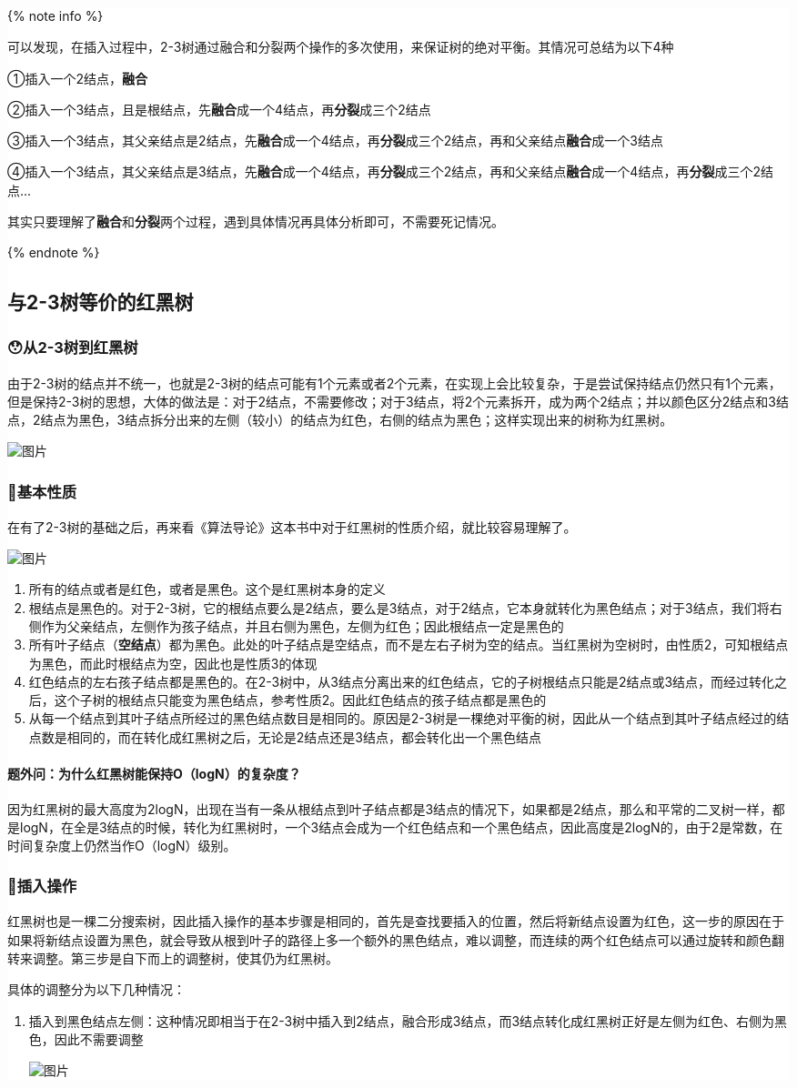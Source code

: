 {% note info %}

可以发现，在插入过程中，2-3树通过融合和分裂两个操作的多次使用，来保证树的绝对平衡。其情况可总结为以下4种

①插入一个2结点，**融合**

②插入一个3结点，且是根结点，先**融合**成一个4结点，再**分裂**成三个2结点

③插入一个3结点，其父亲结点是2结点，先**融合**成一个4结点，再**分裂**成三个2结点，再和父亲结点**融合**成一个3结点

④插入一个3结点，其父亲结点是3结点，先**融合**成一个4结点，再**分裂**成三个2结点，再和父亲结点**融合**成一个4结点，再**分裂**成三个2结点...

其实只要理解了**融合**和**分裂**两个过程，遇到具体情况再具体分析即可，不需要死记情况。

{% endnote %}

## 与2-3树等价的红黑树

### 😯从2-3树到红黑树

由于2-3树的结点并不统一，也就是2-3树的结点可能有1个元素或者2个元素，在实现上会比较复杂，于是尝试保持结点仍然只有1个元素，但是保持2-3树的思想，大体的做法是：对于2结点，不需要修改；对于3结点，将2个元素拆开，成为两个2结点；并以颜色区分2结点和3结点，2结点为黑色，3结点拆分出来的左侧（较小）的结点为红色，右侧的结点为黑色；这样实现出来的树称为红黑树。

![图片](https://gitee.com/jingshanccc/image/raw/master/image/20200722003617.png)

### 🍉基本性质

在有了2-3树的基础之后，再来看《算法导论》这本书中对于红黑树的性质介绍，就比较容易理解了。

![图片](https://gitee.com/jingshanccc/image/raw/master/image/20200722003626.png)

1. 所有的结点或者是红色，或者是黑色。这个是红黑树本身的定义
2. 根结点是黑色的。对于2-3树，它的根结点要么是2结点，要么是3结点，对于2结点，它本身就转化为黑色结点；对于3结点，我们将右侧作为父亲结点，左侧作为孩子结点，并且右侧为黑色，左侧为红色；因此根结点一定是黑色的
3. 所有叶子结点（**空结点**）都为黑色。此处的叶子结点是空结点，而不是左右子树为空的结点。当红黑树为空树时，由性质2，可知根结点为黑色，而此时根结点为空，因此也是性质3的体现
4. 红色结点的左右孩子结点都是黑色的。在2-3树中，从3结点分离出来的红色结点，它的子树根结点只能是2结点或3结点，而经过转化之后，这个子树的根结点只能变为黑色结点，参考性质2。因此红色结点的孩子结点都是黑色的
5. 从每一个结点到其叶子结点所经过的黑色结点数目是相同的。原因是2-3树是一棵绝对平衡的树，因此从一个结点到其叶子结点经过的结点数是相同的，而在转化成红黑树之后，无论是2结点还是3结点，都会转化出一个黑色结点

#### 题外问：为什么红黑树能保持O（logN）的复杂度？

因为红黑树的最大高度为2logN，出现在当有一条从根结点到叶子结点都是3结点的情况下，如果都是2结点，那么和平常的二叉树一样，都是logN，在全是3结点的时候，转化为红黑树时，一个3结点会成为一个红色结点和一个黑色结点，因此高度是2logN的，由于2是常数，在时间复杂度上仍然当作O（logN）级别。

### 🍓插入操作

红黑树也是一棵二分搜索树，因此插入操作的基本步骤是相同的，首先是查找要插入的位置，然后将新结点设置为红色，这一步的原因在于如果将新结点设置为黑色，就会导致从根到叶子的路径上多一个额外的黑色结点，难以调整，而连续的两个红色结点可以通过旋转和颜色翻转来调整。第三步是自下而上的调整树，使其仍为红黑树。

具体的调整分为以下几种情况：

1. 插入到黑色结点左侧：这种情况即相当于在2-3树中插入到2结点，融合形成3结点，而3结点转化成红黑树正好是左侧为红色、右侧为黑色，因此不需要调整

   ![图片](https://gitee.com/jingshanccc/image/raw/master/image/20200722003637.png)
